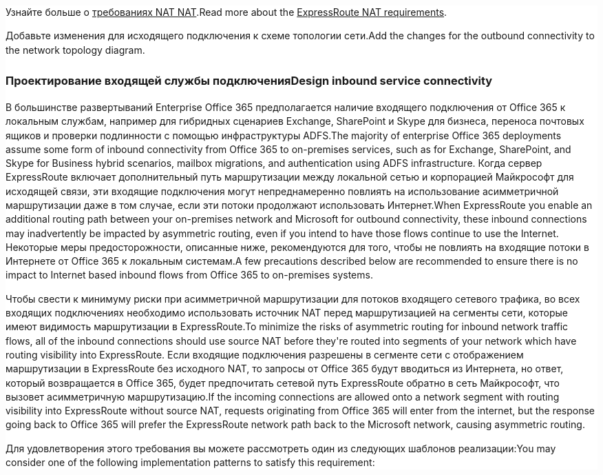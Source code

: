 <span data-ttu-id="cb4a8-344">Узнайте больше о [требованиях NAT NAT](https://azure.microsoft.com/documentation/articles/expressroute-nat/).</span><span class="sxs-lookup"><span data-stu-id="cb4a8-344">Read more about the [ExpressRoute NAT requirements](https://azure.microsoft.com/documentation/articles/expressroute-nat/).</span></span>
  
<span data-ttu-id="cb4a8-345">Добавьте изменения для исходящего подключения к схеме топологии сети.</span><span class="sxs-lookup"><span data-stu-id="cb4a8-345">Add the changes for the outbound connectivity to the network topology diagram.</span></span>
  
### <a name="design-inbound-service-connectivity"></a><span data-ttu-id="cb4a8-346">Проектирование входящей службы подключения</span><span class="sxs-lookup"><span data-stu-id="cb4a8-346">Design inbound service connectivity</span></span>
<span data-ttu-id="cb4a8-347"><a name="inbound"> </a></span><span class="sxs-lookup"><span data-stu-id="cb4a8-347"><a name="inbound"> </a></span></span>

<span data-ttu-id="cb4a8-348">В большинстве развертываний Enterprise Office 365 предполагается наличие входящего подключения от Office 365 к локальным службам, например для гибридных сценариев Exchange, SharePoint и Skype для бизнеса, переноса почтовых ящиков и проверки подлинности с помощью инфраструктуры ADFS.</span><span class="sxs-lookup"><span data-stu-id="cb4a8-348">The majority of enterprise Office 365 deployments assume some form of inbound connectivity from Office 365 to on-premises services, such as for Exchange, SharePoint, and Skype for Business hybrid scenarios, mailbox migrations, and authentication using ADFS infrastructure.</span></span> <span data-ttu-id="cb4a8-349">Когда сервер ExpressRoute включает дополнительный путь маршрутизации между локальной сетью и корпорацией Майкрософт для исходящей связи, эти входящие подключения могут непреднамеренно повлиять на использование асимметричной маршрутизации даже в том случае, если эти потоки продолжают использовать Интернет.</span><span class="sxs-lookup"><span data-stu-id="cb4a8-349">When ExpressRoute you enable an additional routing path between your on-premises network and Microsoft for outbound connectivity, these inbound connections may inadvertently be impacted by asymmetric routing, even if you intend to have those flows continue to use the Internet.</span></span> <span data-ttu-id="cb4a8-350">Некоторые меры предосторожности, описанные ниже, рекомендуются для того, чтобы не повлиять на входящие потоки в Интернете от Office 365 к локальным системам.</span><span class="sxs-lookup"><span data-stu-id="cb4a8-350">A few precautions described below are recommended to ensure there is no impact to Internet based inbound flows from Office 365 to on-premises systems.</span></span>
  
<span data-ttu-id="cb4a8-351">Чтобы свести к минимуму риски при асимметричной маршрутизации для потоков входящего сетевого трафика, во всех входящих подключениях необходимо использовать источник NAT перед маршрутизацией на сегменты сети, которые имеют видимость маршрутизации в ExpressRoute.</span><span class="sxs-lookup"><span data-stu-id="cb4a8-351">To minimize the risks of asymmetric routing for inbound network traffic flows, all of the inbound connections should use source NAT before they're routed into segments of your network which have routing visibility into ExpressRoute.</span></span> <span data-ttu-id="cb4a8-352">Если входящие подключения разрешены в сегменте сети с отображением маршрутизации в ExpressRoute без исходного NAT, то запросы от Office 365 будут вводиться из Интернета, но ответ, который возвращается в Office 365, будет предпочитать сетевой путь ExpressRoute обратно в сеть Майкрософт, что вызовет асимметричную маршрутизацию.</span><span class="sxs-lookup"><span data-stu-id="cb4a8-352">If the incoming connections are allowed onto a network segment with routing visibility into ExpressRoute without source NAT, requests originating from Office 365 will enter from the internet, but the response going back to Office 365 will prefer the ExpressRoute network path back to the Microsoft network, causing asymmetric routing.</span></span>
  
<span data-ttu-id="cb4a8-353">Для удовлетворения этого требования вы можете рассмотреть один из следующих шаблонов реализации:</span><span class="sxs-lookup"><span data-stu-id="cb4a8-353">You may consider one of the following implementation patterns to satisfy this requirement:</span></span>
  